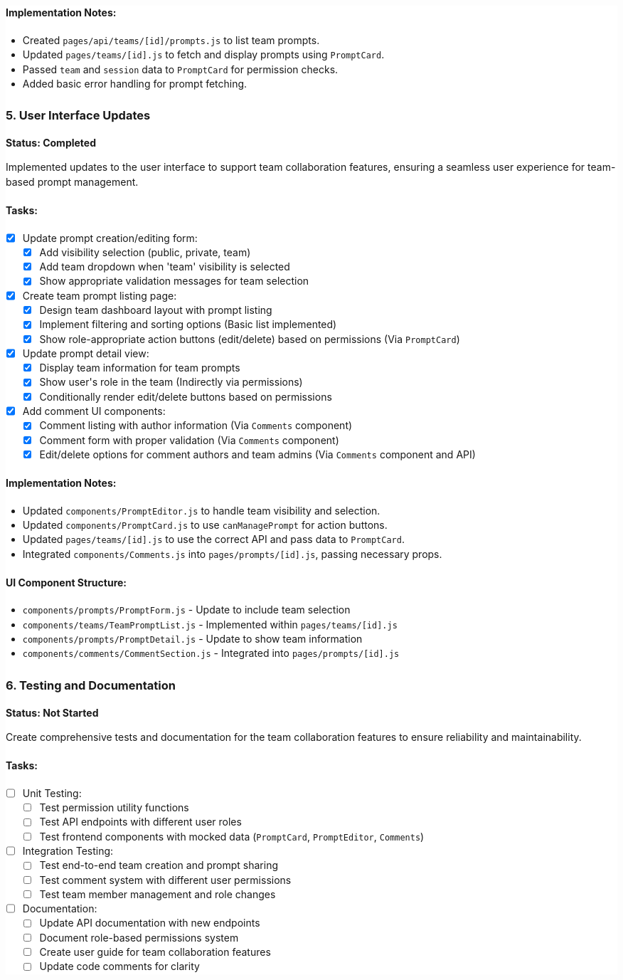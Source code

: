 #### Implementation Notes:
* Created `pages/api/teams/[id]/prompts.js` to list team prompts.
* Updated `pages/teams/[id].js` to fetch and display prompts using `PromptCard`.
* Passed `team` and `session` data to `PromptCard` for permission checks.
* Added basic error handling for prompt fetching.

### 5. User Interface Updates

**Status: Completed**

Implemented updates to the user interface to support team collaboration features, ensuring a seamless user experience for team-based prompt management.

#### Tasks:
- [x] Update prompt creation/editing form:
  - [x] Add visibility selection (public, private, team)
  - [x] Add team dropdown when 'team' visibility is selected
  - [x] Show appropriate validation messages for team selection
- [x] Create team prompt listing page:
  - [x] Design team dashboard layout with prompt listing
  - [x] Implement filtering and sorting options (Basic list implemented)
  - [x] Show role-appropriate action buttons (edit/delete) based on permissions (Via `PromptCard`)
- [x] Update prompt detail view:
  - [x] Display team information for team prompts
  - [x] Show user's role in the team (Indirectly via permissions)
  - [x] Conditionally render edit/delete buttons based on permissions
- [x] Add comment UI components:
  - [x] Comment listing with author information (Via `Comments` component)
  - [x] Comment form with proper validation (Via `Comments` component)
  - [x] Edit/delete options for comment authors and team admins (Via `Comments` component and API)

#### Implementation Notes:
* Updated `components/PromptEditor.js` to handle team visibility and selection.
* Updated `components/PromptCard.js` to use `canManagePrompt` for action buttons.
* Updated `pages/teams/[id].js` to use the correct API and pass data to `PromptCard`.
* Integrated `components/Comments.js` into `pages/prompts/[id].js`, passing necessary props.

#### UI Component Structure:
* `components/prompts/PromptForm.js` - Update to include team selection
* `components/teams/TeamPromptList.js` - Implemented within `pages/teams/[id].js`
* `components/prompts/PromptDetail.js` - Update to show team information
* `components/comments/CommentSection.js` - Integrated into `pages/prompts/[id].js`

### 6. Testing and Documentation

**Status: Not Started**

Create comprehensive tests and documentation for the team collaboration features to ensure reliability and maintainability.

#### Tasks:
- [ ] Unit Testing:
  - [ ] Test permission utility functions
  - [ ] Test API endpoints with different user roles
  - [ ] Test frontend components with mocked data (`PromptCard`, `PromptEditor`, `Comments`)
- [ ] Integration Testing:
  - [ ] Test end-to-end team creation and prompt sharing
  - [ ] Test comment system with different user permissions
  - [ ] Test team member management and role changes
- [ ] Documentation:
  - [ ] Update API documentation with new endpoints
  - [ ] Document role-based permissions system
  - [ ] Create user guide for team collaboration features
  - [ ] Update code comments for clarity
